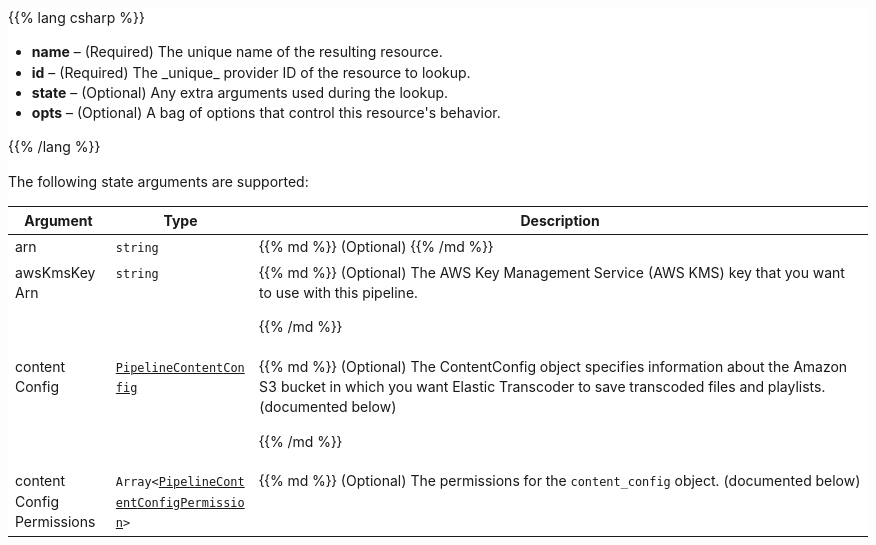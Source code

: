 {{% lang csharp %}}
<ul class="pl-10">
    <li><strong>name</strong> &ndash; (Required) The unique name of the resulting resource.</li>
    <li><strong>id</strong> &ndash; (Required) The _unique_ provider ID of the resource to lookup.</li>
    <li><strong>state</strong> &ndash; (Optional) Any extra arguments used during the lookup.</li>
    <li><strong>opts</strong> &ndash; (Optional) A bag of options that control this resource's behavior.</li>
</ul>
{{% /lang %}}

The following state arguments are supported:

<table class="ml-6">
    <thead>
        <tr>
            <th>Argument</th>
            <th>Type</th>
            <th>Description</th>
        </tr>
    </thead>
    <tbody>
        <tr>
            <td class="align-top">arn</td>
            <td class="align-top"><code>string</code></td>
            <td class="align-top">{{% md %}}
(Optional) 
{{% /md %}}</td>
        </tr>
        <tr>
            <td class="align-top">aws<wbr>Kms<wbr>Key<wbr>Arn</td>
            <td class="align-top"><code>string</code></td>
            <td class="align-top">{{% md %}}
(Optional) The AWS Key Management Service (AWS KMS) key that you want to use with this pipeline.

{{% /md %}}</td>
        </tr>
        <tr>
            <td class="align-top">content<wbr>Config</td>
            <td class="align-top"><code><a href="#pipelinecontentconfig">Pipeline<wbr>Content<wbr>Config</a></code></td>
            <td class="align-top">{{% md %}}
(Optional) The ContentConfig object specifies information about the Amazon S3 bucket in which you want Elastic Transcoder to save transcoded files and playlists. (documented below)

{{% /md %}}</td>
        </tr>
        <tr>
            <td class="align-top">content<wbr>Config<wbr>Permissions</td>
            <td class="align-top"><code>Array&lt;<wbr><a href="#pipelinecontentconfigpermission">Pipeline<wbr>Content<wbr>Config<wbr>Permission</a><wbr>&gt;</code></td>
            <td class="align-top">{{% md %}}
(Optional) The permissions for the `content_config` object. (documented below)
